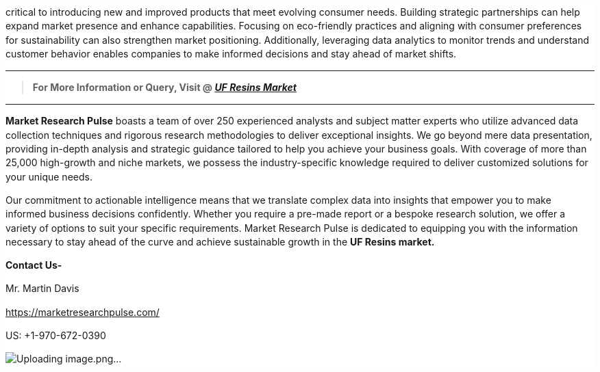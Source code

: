 critical to introducing new and improved products that meet evolving consumer needs. Building strategic partnerships can help expand market presence and enhance capabilities. Focusing on eco-friendly practices and aligning with consumer preferences for sustainability can also strengthen market positioning. Additionally, leveraging data analytics to monitor trends and understand customer behavior enables companies to make informed decisions and stay ahead of market shifts.</p><hr /><blockquote><p><strong>For More Information or Query, Visit @&nbsp;<em><a href="https://marketresearchpulse.com/report/50158/uf-resins-market?utm_source=Linkedin&utm_medium=0112">UF Resins Market</a></em></strong></p></blockquote><hr /><p><strong>Market Research Pulse</strong> boasts a team of over 250 experienced analysts and subject matter experts who utilize advanced data collection techniques and rigorous research methodologies to deliver exceptional insights. We go beyond mere data presentation, providing in-depth analysis and strategic guidance tailored to help you achieve your business goals. With coverage of more than 25,000 high-growth and niche markets, we possess the industry-specific knowledge required to deliver customized solutions for your unique needs.</p><p>Our commitment to actionable intelligence means that we translate complex data into insights that empower you to make informed business decisions confidently. Whether you require a pre-made report or a bespoke research solution, we offer a variety of options to suit your specific requirements. Market Research Pulse is dedicated to equipping you with the information necessary to stay ahead of the curve and achieve sustainable growth in the <strong>UF Resins market.</strong></p><p><strong>Contact Us-</strong></p><p>Mr. Martin Davis</p><p>https://marketresearchpulse.com/</p><p>US: +1-970-672-0390</p>
![Uploading image.png…]()
